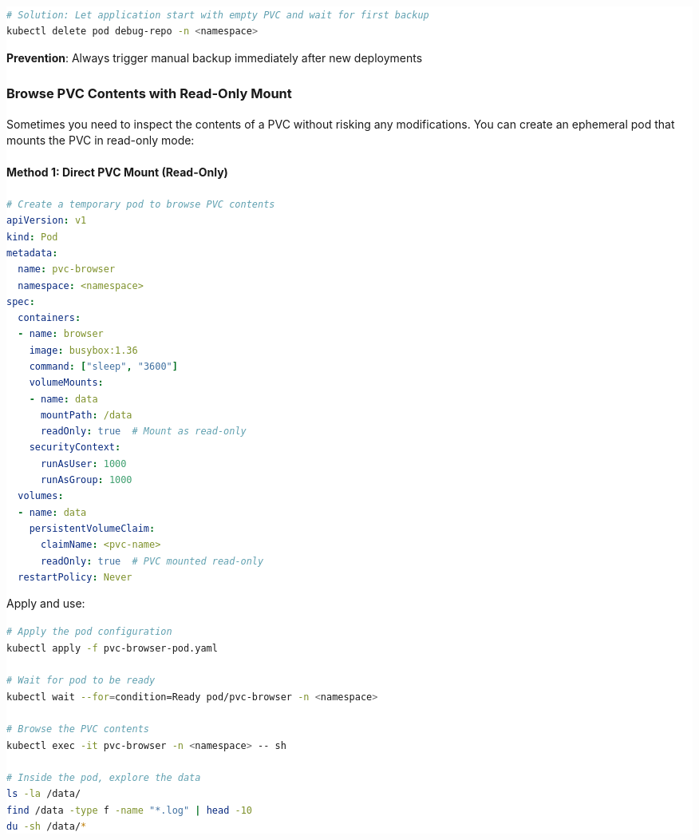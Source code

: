    ```bash
   # Solution: Let application start with empty PVC and wait for first backup
   kubectl delete pod debug-repo -n <namespace>
   ```

   **Prevention**: Always trigger manual backup immediately after new deployments

### Browse PVC Contents with Read-Only Mount

Sometimes you need to inspect the contents of a PVC without risking any modifications. You can create an ephemeral pod that mounts the PVC in read-only mode:

#### Method 1: Direct PVC Mount (Read-Only)

```yaml
# Create a temporary pod to browse PVC contents
apiVersion: v1
kind: Pod
metadata:
  name: pvc-browser
  namespace: <namespace>
spec:
  containers:
  - name: browser
    image: busybox:1.36
    command: ["sleep", "3600"]
    volumeMounts:
    - name: data
      mountPath: /data
      readOnly: true  # Mount as read-only
    securityContext:
      runAsUser: 1000
      runAsGroup: 1000
  volumes:
  - name: data
    persistentVolumeClaim:
      claimName: <pvc-name>
      readOnly: true  # PVC mounted read-only
  restartPolicy: Never
```

Apply and use:
```bash
# Apply the pod configuration
kubectl apply -f pvc-browser-pod.yaml

# Wait for pod to be ready
kubectl wait --for=condition=Ready pod/pvc-browser -n <namespace>

# Browse the PVC contents
kubectl exec -it pvc-browser -n <namespace> -- sh

# Inside the pod, explore the data
ls -la /data/
find /data -type f -name "*.log" | head -10
du -sh /data/*
```
